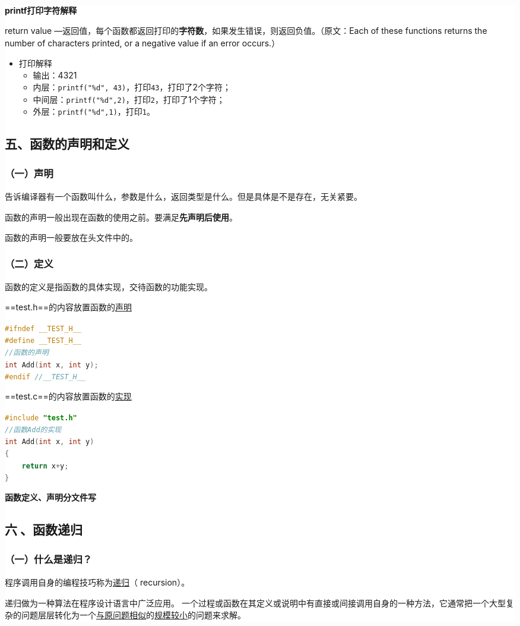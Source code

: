 **printf打印字符解释**

return value —返回值，每个函数都返回打印的**字符数**，如果发生错误，则返回负值。（原文：Each of these functions returns the number of characters printed, or a negative value if an error occurs.）

- 打印解释
  - 输出：4321
  - 内层：`printf("%d", 43)`，打印`43`，打印了2个字符；
  - 中间层：`printf("%d",2)`，打印`2`，打印了1个字符；
  - 外层：`printf("%d",1)`，打印`1`。

## 五、函数的声明和定义

### （一）声明

告诉编译器有一个函数叫什么，参数是什么，返回类型是什么。但是具体是不是存在，无关紧要。

函数的声明一般出现在函数的使用之前。要满足**先声明后使用**。 

函数的声明一般要放在头文件中的。

### （二）定义

函数的定义是指函数的具体实现，交待函数的功能实现。

==test.h==的内容放置函数的<u>声明</u>

```c
#ifndef __TEST_H__
#define __TEST_H__
//函数的声明
int Add(int x, int y);
#endif //__TEST_H__
```

==test.c==的内容放置函数的<u>实现</u> 

```c
#include "test.h" 
//函数Add的实现 
int Add(int x, int y) 
{
	return x+y;
}
```

**函数定义、声明分文件写**

## 六 、函数递归

### （一）什么是递归？

程序调用自身的编程技巧称为[递归](https://baike.baidu.com/item/%E9%80%92%E5%BD%92/1740695?fr=aladdin)（ recursion）。 

递归做为一种算法在程序设计语言中广泛应用。 一个过程或函数在其定义或说明中有直接或间接调用自身的一种方法，它通常把一个大型复杂的问题层层转化为一个<u>与原问题相似</u>的<u>规模较小</u>的问题来求解。
